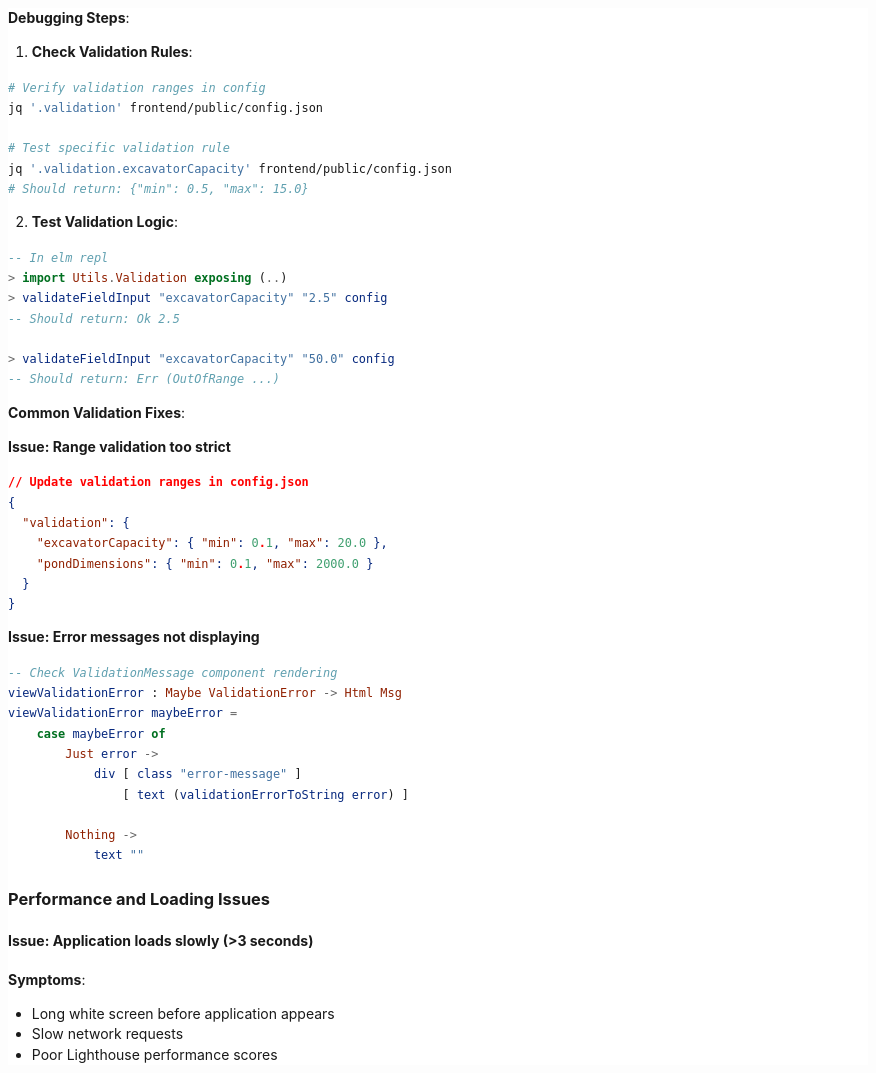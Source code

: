 **Debugging Steps**:

1. **Check Validation Rules**:
```bash
# Verify validation ranges in config
jq '.validation' frontend/public/config.json

# Test specific validation rule
jq '.validation.excavatorCapacity' frontend/public/config.json
# Should return: {"min": 0.5, "max": 15.0}
```

2. **Test Validation Logic**:
```elm
-- In elm repl
> import Utils.Validation exposing (..)
> validateFieldInput "excavatorCapacity" "2.5" config
-- Should return: Ok 2.5

> validateFieldInput "excavatorCapacity" "50.0" config
-- Should return: Err (OutOfRange ...)
```

**Common Validation Fixes**:

**Issue: Range validation too strict**
```json
// Update validation ranges in config.json
{
  "validation": {
    "excavatorCapacity": { "min": 0.1, "max": 20.0 },
    "pondDimensions": { "min": 0.1, "max": 2000.0 }
  }
}
```

**Issue: Error messages not displaying**
```elm
-- Check ValidationMessage component rendering
viewValidationError : Maybe ValidationError -> Html Msg
viewValidationError maybeError =
    case maybeError of
        Just error ->
            div [ class "error-message" ]
                [ text (validationErrorToString error) ]
        
        Nothing ->
            text ""
```

### Performance and Loading Issues

#### Issue: Application loads slowly (>3 seconds)
**Symptoms**:
- Long white screen before application appears
- Slow network requests
- Poor Lighthouse performance scores
